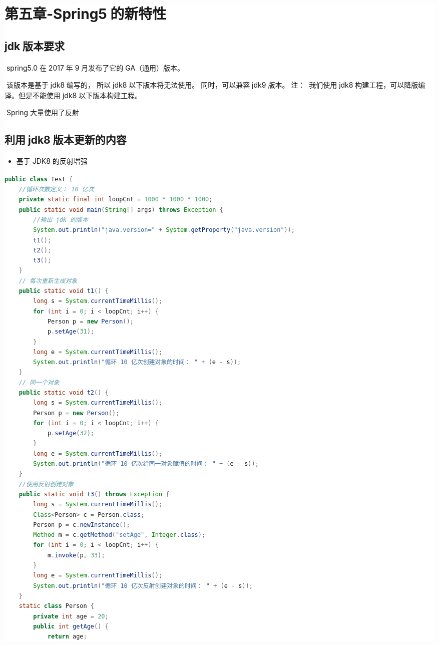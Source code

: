 
#  第五章-Spring5 的新特性 

## jdk 版本要求

​	spring5.0 在 2017 年 9 月发布了它的 GA（通用）版本。 

​	该版本是基于 jdk8 编写的， 所以 jdk8 以下版本将无法使用。 同时，可以兼容 jdk9 版本。
注：
​	我们使用 jdk8 构建工程，可以降版编译。但是不能使用 jdk8 以下版本构建工程。

​	Spring 大量使用了反射

## 利用 jdk8 版本更新的内容

- 基于 JDK8 的反射增强  

```java
public class Test {
    //循环次数定义： 10 亿次
    private static final int loopCnt = 1000 * 1000 * 1000;
    public static void main(String[] args) throws Exception {
        //输出 jdk 的版本
        System.out.println("java.version=" + System.getProperty("java.version"));
        t1();
        t2();
        t3();
    }
    // 每次重新生成对象
    public static void t1() {
        long s = System.currentTimeMillis();
        for (int i = 0; i < loopCnt; i++) {
            Person p = new Person();
            p.setAge(31);
        }
        long e = System.currentTimeMillis();
        System.out.println("循环 10 亿次创建对象的时间： " + (e - s));
    }
    // 同一个对象
    public static void t2() {
        long s = System.currentTimeMillis();
        Person p = new Person();
        for (int i = 0; i < loopCnt; i++) {
            p.setAge(32);
        }
        long e = System.currentTimeMillis();
        System.out.println("循环 10 亿次给同一对象赋值的时间： " + (e - s));
    }
    //使用反射创建对象
    public static void t3() throws Exception {
        long s = System.currentTimeMillis();
        Class<Person> c = Person.class;
        Person p = c.newInstance();
        Method m = c.getMethod("setAge", Integer.class);
        for (int i = 0; i < loopCnt; i++) {
            m.invoke(p, 33);
        }
        long e = System.currentTimeMillis();
        System.out.println("循环 10 亿次反射创建对象的时间： " + (e - s));
    }
    static class Person {
        private int age = 20;
        public int getAge() {
            return age;
```